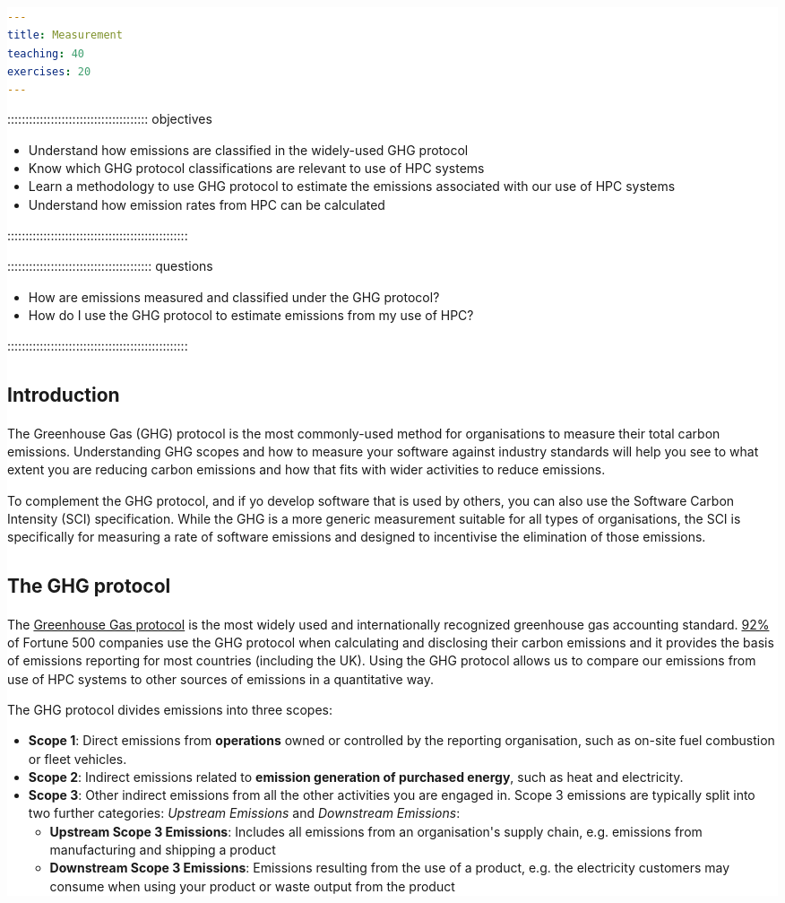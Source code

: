 ```yaml
---
title: Measurement
teaching: 40
exercises: 20
---
```


::::::::::::::::::::::::::::::::::::::: objectives

- Understand how emissions are classified in the widely-used GHG protocol
- Know which GHG protocol classifications are relevant to use of HPC systems
- Learn a methodology to use GHG protocol to estimate the emissions associated with our use of HPC systems
- Understand how emission rates from HPC can be calculated

::::::::::::::::::::::::::::::::::::::::::::::::::

:::::::::::::::::::::::::::::::::::::::: questions

- How are emissions measured and classified under the GHG protocol?
- How do I use the GHG protocol to estimate emissions from my use of HPC?

::::::::::::::::::::::::::::::::::::::::::::::::::

## Introduction

The Greenhouse Gas (GHG) protocol is the most commonly-used method for organisations to measure their total carbon emissions. Understanding GHG scopes and how to measure your software against industry standards will help you see to what extent you are reducing carbon emissions and how that fits with wider activities to reduce emissions.

To complement the GHG protocol, and if yo develop software that is used by others, you can also use the Software Carbon Intensity (SCI) specification. While the GHG is a more generic measurement suitable for all types of organisations, the SCI is specifically for measuring a rate of software emissions and designed to incentivise the elimination of those emissions.

## The GHG protocol

The [Greenhouse Gas protocol](https://ghgprotocol.org) is the most widely used and internationally recognized greenhouse gas accounting standard. [92%](https://ghgprotocol.org/about-us) of Fortune 500 companies use the GHG protocol when calculating and disclosing their carbon emissions and it provides the basis of emissions reporting for most countries (including the UK). Using the GHG protocol allows us to compare our emissions from use of HPC systems to other sources of emissions in a quantitative way.

The GHG protocol divides emissions into three scopes:

- **Scope 1**: Direct emissions from **operations** owned or controlled by the reporting organisation, such as on-site fuel combustion or fleet vehicles.
- **Scope 2**: Indirect emissions related to **emission generation of purchased energy**, such as heat and electricity.
- **Scope 3**: Other indirect emissions from all the other activities you are engaged in. Scope 3 emissions are typically split into two further categories: *Upstream Emissions* and *Downstream Emissions*:
   + **Upstream Scope 3 Emissions**: Includes all emissions from an organisation's supply chain, e.g. emissions from manufacturing and shipping a product
   + **Downstream Scope 3 Emissions**: Emissions resulting from the use of a product, e.g. the electricity customers may consume when using your product or waste output from the product
